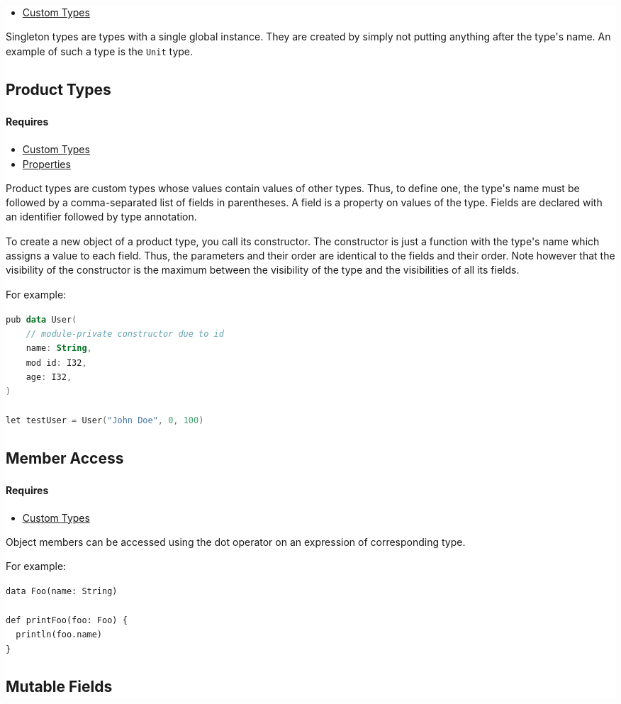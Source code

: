 - [Custom Types](features.md#custom-types)

Singleton types are types with a single global instance. They are created by simply not putting
anything after the type's name. An example of such a type is the `Unit` type.

## Product Types

#### Requires

- [Custom Types](features.md#custom-types)
- [Properties](features.md#properties)

Product types are custom types whose values contain values of other types. Thus, to define one, the type's name
must be followed by a comma-separated list of fields in parentheses. A field is a property on values of the type. 
Fields are declared with an identifier followed by type annotation.

To create a new object of a product type, you call its constructor. The constructor is just a
function with the type's name which assigns a value to each field. Thus, the parameters and
their order are identical to the fields and their order. Note however that the visibility of the
constructor is the maximum between the visibility of the type and the visibilities of all its
fields.

For example:

```kotlin
pub data User(
    // module-private constructor due to id
    name: String,
    mod id: I32,
    age: I32,
)

let testUser = User("John Doe", 0, 100)
```

## Member Access

#### Requires

- [Custom Types](features.md#custom-types)

Object members can be accessed using the dot operator on an expression of corresponding type. 

For example:
```
data Foo(name: String)

def printFoo(foo: Foo) {
  println(foo.name)
}
```

## Mutable Fields
